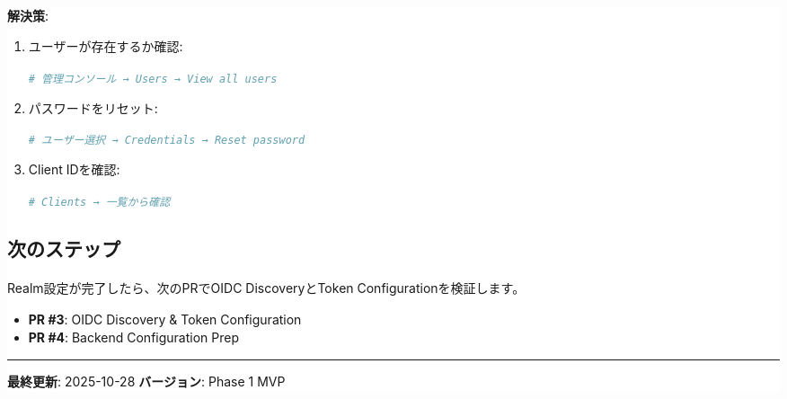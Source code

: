 **解決策**:
1. ユーザーが存在するか確認:
   ```bash
   # 管理コンソール → Users → View all users
   ```

2. パスワードをリセット:
   ```bash
   # ユーザー選択 → Credentials → Reset password
   ```

3. Client IDを確認:
   ```bash
   # Clients → 一覧から確認
   ```

## 次のステップ

Realm設定が完了したら、次のPRでOIDC DiscoveryとToken Configurationを検証します。

- **PR #3**: OIDC Discovery & Token Configuration
- **PR #4**: Backend Configuration Prep

---

**最終更新**: 2025-10-28
**バージョン**: Phase 1 MVP
